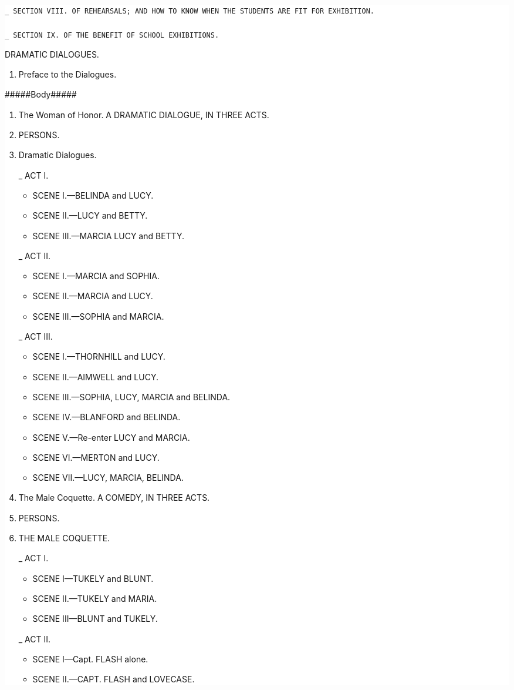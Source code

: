     _ SECTION VIII. OF REHEARSALS; AND HOW TO KNOW WHEN THE STUDENTS ARE FIT FOR EXHIBITION.

    _ SECTION IX. OF THE BENEFIT OF SCHOOL EXHIBITIONS.
DRAMATIC DIALOGUES.
1. Preface to the Dialogues.

#####Body#####

1. The Woman of Honor. A DRAMATIC DIALOGUE, IN THREE ACTS.

1. PERSONS.

1. Dramatic Dialogues.

    _ ACT I.

      * SCENE I.—BELINDA and LUCY.

      * SCENE II.—LUCY and BETTY.

      * SCENE III.—MARCIA LUCY and BETTY.

    _ ACT II.

      * SCENE I.—MARCIA and SOPHIA.

      * SCENE II.—MARCIA and LUCY.

      * SCENE III.—SOPHIA and MARCIA.

    _ ACT III.

      * SCENE I.—THORNHILL and LUCY.

      * SCENE II.—AIMWELL and LUCY.

      * SCENE III.—SOPHIA, LUCY, MARCIA and BELINDA.

      * SCENE IV.—BLANFORD and BELINDA.

      * SCENE V.—Re-enter LUCY and MARCIA.

      * SCENE VI.—MERTON and LUCY.

      * SCENE VII.—LUCY, MARCIA, BELINDA.

1. The Male Coquette. A COMEDY, IN THREE ACTS.

1. PERSONS.

1. THE MALE COQUETTE.

    _ ACT I.

      * SCENE I—TUKELY and BLUNT.

      * SCENE II.—TUKELY and MARIA.

      * SCENE III—BLUNT and TUKELY.

    _ ACT II.

      * SCENE I—Capt. FLASH alone.

      * SCENE II.—CAPT. FLASH and LOVECASE.
